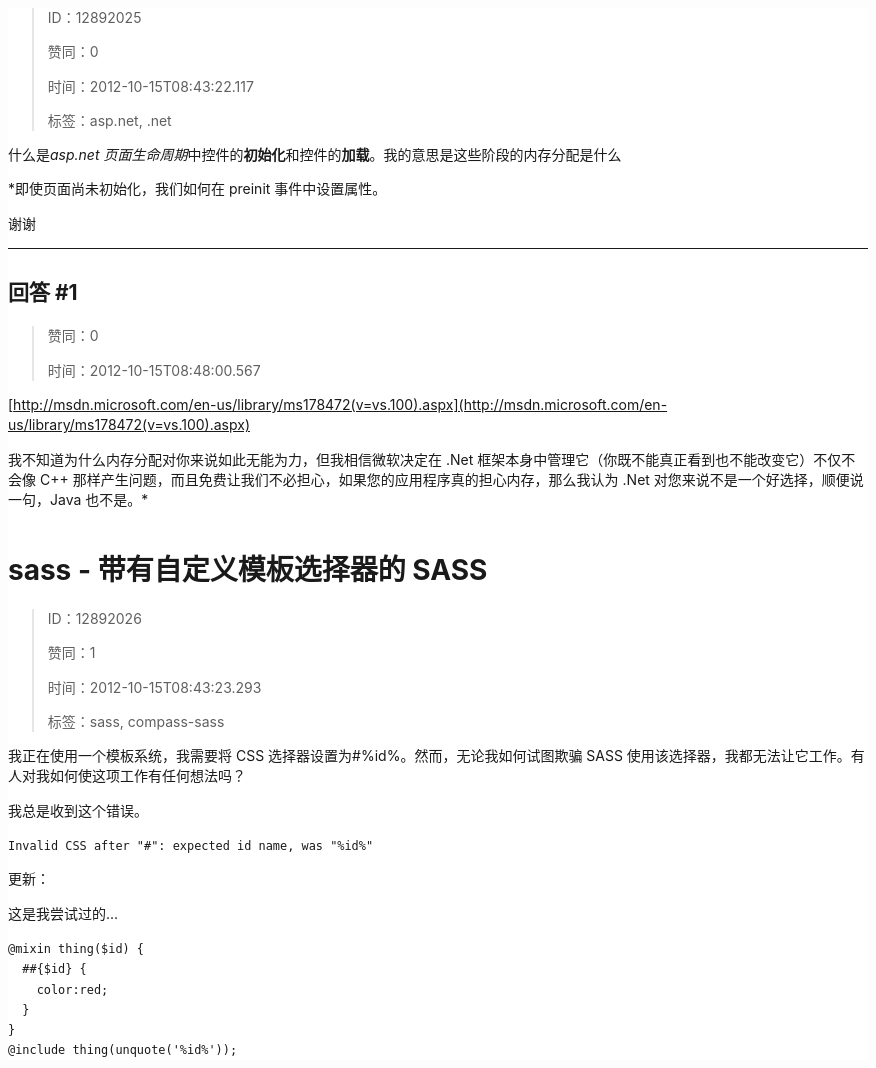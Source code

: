 > ID：12892025
> 
> 赞同：0
> 
> 时间：2012-10-15T08:43:22.117
> 
> 标签：asp.net, .net

什么是*asp.net 页面生命周期*中控件的**初始化**和控件的**加载**。我的意思是这些阶段的内存分配是什么

 *即使页面尚未初始化，我们如何在 preinit 事件中设置属性。

谢谢

* * *

## 回答 #1

> 赞同：0
> 
> 时间：2012-10-15T08:48:00.567

[http://msdn.microsoft.com/en-us/library/ms178472(v=vs.100).aspx](http://msdn.microsoft.com/en-us/library/ms178472(v=vs.100).aspx)

我不知道为什么内存分配对你来说如此无能为力，但我相信微软决定在 .Net 框架本身中管理它（你既不能真正看到也不能改变它）不仅不会像 C++ 那样产生问题，而且免费让我们不必担心，如果您的应用程序真的担心内存，那么我认为 .Net 对您来说不是一个好选择，顺便说一句，Java 也不是。*

# sass - 带有自定义模板选择器的 SASS

> ID：12892026
> 
> 赞同：1
> 
> 时间：2012-10-15T08:43:23.293
> 
> 标签：sass, compass-sass

我正在使用一个模板系统，我需要将 CSS 选择器设置为#%id%。然而，无论我如何试图欺骗 SASS 使用该选择器，我都无法让它工作。有人对我如何使这项工作有任何想法吗？

我总是收到这个错误。

`Invalid CSS after "#": expected id name, was "%id%"`

更新：

这是我尝试过的...

```
@mixin thing($id) {
  ##{$id} {
    color:red;
  }
}
@include thing(unquote('%id%')); 
```
